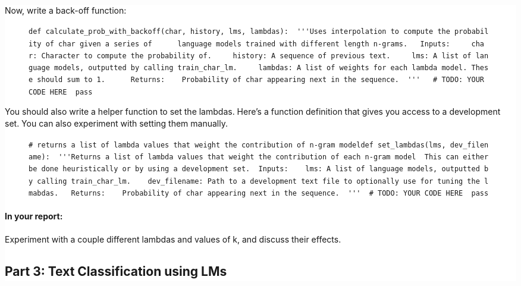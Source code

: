 Now, write a back-off function:

<figure class="highlight">

 <pre><code class="language-python" data-lang="python"><span class="k">def</span> <span class="nf">calculate_prob_with_backoff</span><span class="p">(</span><span class="n">char</span><span class="p">,</span> <span class="n">history</span><span class="p">,</span> <span class="n">lms</span><span class="p">,</span> <span class="n">lambdas</span><span class="p">):</span>  <span class="s">'''Uses interpolation to compute the probability of char given a series of      language models trained with different length n-grams.   Inputs:     char: Character to compute the probability of.     history: A sequence of previous text.     lms: A list of language models, outputted by calling train_char_lm.     lambdas: A list of weights for each lambda model. These should sum to 1.      Returns:    Probability of char appearing next in the sequence.  '''</span>   <span class="c"># TODO: YOUR CODE HERE</span>  <span class="k">pass</span></code></pre>

</figure>

You should also write a helper function to set the lambdas. Here’s a function definition that gives you access to a development set. You can also experiment with setting them manually.

<figure class="highlight">

 <pre><code class="language-python" data-lang="python"><span class="c"># returns a list of lambda values that weight the contribution of n-gram model</span><span class="k">def</span> <span class="nf">set_lambdas</span><span class="p">(</span><span class="n">lms</span><span class="p">,</span> <span class="n">dev_filename</span><span class="p">):</span>  <span class="s">'''Returns a list of lambda values that weight the contribution of each n-gram model  This can either be done heuristically or by using a development set.  Inputs:    lms: A list of language models, outputted by calling train_char_lm.    dev_filename: Path to a development text file to optionally use for tuning the lmabdas.   Returns:    Probability of char appearing next in the sequence.  '''</span>  <span class="c"># TODO: YOUR CODE HERE</span>  <span class="k">pass</span></code></pre>

</figure>

<h4 id="in-your-report-1">In your report:</h4>

Experiment with a couple different lambdas and values of k, and discuss their effects.

<h2 id="part-3-text-classification-using-lms">Part 3: Text Classification using LMs</h2>
